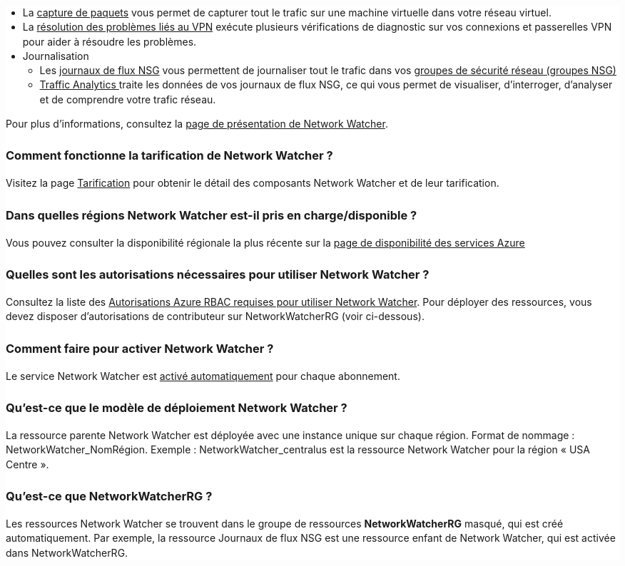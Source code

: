   * La [capture de paquets](./network-watcher-packet-capture-overview.md) vous permet de capturer tout le trafic sur une machine virtuelle dans votre réseau virtuel.
  * La [résolution des problèmes liés au VPN](./network-watcher-troubleshoot-overview.md) exécute plusieurs vérifications de diagnostic sur vos connexions et passerelles VPN pour aider à résoudre les problèmes.
* Journalisation
  * Les [journaux de flux NSG](./network-watcher-nsg-flow-logging-overview.md) vous permettent de journaliser tout le trafic dans vos [groupes de sécurité réseau (groupes NSG)](../virtual-network/network-security-groups-overview.md)
  * [Traffic Analytics ](./traffic-analytics.md) traite les données de vos journaux de flux NSG, ce qui vous permet de visualiser, d’interroger, d’analyser et de comprendre votre trafic réseau.


Pour plus d’informations, consultez la [page de présentation de Network Watcher](./network-watcher-monitoring-overview.md).


### <a name="how-does-network-watcher-pricing-work"></a>Comment fonctionne la tarification de Network Watcher ?
Visitez la page [Tarification](https://azure.microsoft.com/pricing/details/network-watcher/) pour obtenir le détail des composants Network Watcher et de leur tarification.

### <a name="which-regions-is-network-watcher-supportedavailable-in"></a>Dans quelles régions Network Watcher est-il pris en charge/disponible ?
Vous pouvez consulter la disponibilité régionale la plus récente sur la [page de disponibilité des services Azure](https://azure.microsoft.com/global-infrastructure/services/?products=network-watcher)

### <a name="which-permissions-are-needed-to-use-network-watcher"></a>Quelles sont les autorisations nécessaires pour utiliser Network Watcher ?
Consultez la liste des [Autorisations Azure RBAC requises pour utiliser Network Watcher](./required-rbac-permissions.md). Pour déployer des ressources, vous devez disposer d’autorisations de contributeur sur NetworkWatcherRG (voir ci-dessous).

### <a name="how-do-i-enable-network-watcher"></a>Comment faire pour activer Network Watcher ?
Le service Network Watcher est [activé automatiquement](https://azure.microsoft.com/updates/azure-network-watcher-will-be-enabled-by-default-for-subscriptions-containing-virtual-networks/) pour chaque abonnement.

### <a name="what-is-the-network-watcher-deployment-model"></a>Qu’est-ce que le modèle de déploiement Network Watcher ?
La ressource parente Network Watcher est déployée avec une instance unique sur chaque région. Format de nommage : NetworkWatcher_NomRégion. Exemple : NetworkWatcher_centralus est la ressource Network Watcher pour la région « USA Centre ».

### <a name="what-is-the-networkwatcherrg"></a>Qu’est-ce que NetworkWatcherRG ?
Les ressources Network Watcher se trouvent dans le groupe de ressources **NetworkWatcherRG** masqué, qui est créé automatiquement. Par exemple, la ressource Journaux de flux NSG est une ressource enfant de Network Watcher, qui est activée dans NetworkWatcherRG.
